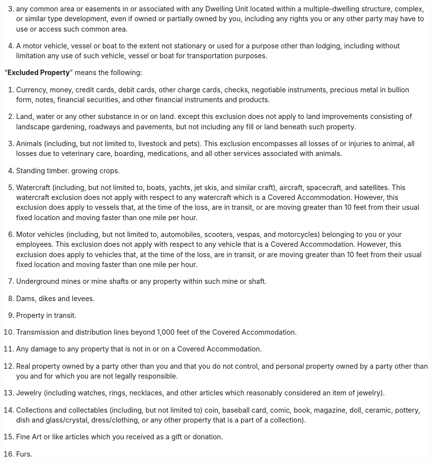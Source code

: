 3.  any common area or easements in or associated with any Dwelling Unit located within a multiple-dwelling structure, complex, or similar type development, even if owned or partially owned by you, including any rights you or any other party may have to use or access such common area.
  
5.  A motor vehicle, vessel or boat to the extent not stationary or used for a purpose other than lodging, including without limitation any use of such vehicle, vessel or boat for transportation purposes.

“**Excluded Property**” means the following:

1.  Currency, money, credit cards, debit cards, other charge cards, checks, negotiable instruments, precious metal in bullion form, notes, financial securities, and other financial instruments and products.
  
3.  Land, water or any other substance in or on land. except this exclusion does not apply to land improvements consisting of landscape gardening, roadways and pavements, but not including any fill or land beneath such property.
  
5.  Animals (including, but not limited to, livestock and pets). This exclusion encompasses all losses of or injuries to animal, all losses due to veterinary care, boarding, medications, and all other services associated with animals.
  
7.  Standing timber. growing crops.
  
9.  Watercraft (including, but not limited to, boats, yachts, jet skis, and similar craft), aircraft, spacecraft, and satellites. This watercraft exclusion does not apply with respect to any watercraft which is a Covered Accommodation. However, this exclusion does apply to vessels that, at the time of the loss, are in transit, or are moving greater than 10 feet from their usual fixed location and moving faster than one mile per hour.
  
11.  Motor vehicles (including, but not limited to, automobiles, scooters, vespas, and motorcycles) belonging to you or your employees. This exclusion does not apply with respect to any vehicle that is a Covered Accommodation. However, this exclusion does apply to vehicles that, at the time of the loss, are in transit, or are moving greater than 10 feet from their usual fixed location and moving faster than one mile per hour.
  
13.  Underground mines or mine shafts or any property within such mine or shaft.
  
15.  Dams, dikes and levees.
  
17.  Property in transit.
  
19.  Transmission and distribution lines beyond 1,000 feet of the Covered Accommodation.
  
21.  Any damage to any property that is not in or on a Covered Accommodation.
  
23.  Real property owned by a party other than you and that you do not control, and personal property owned by a party other than you and for which you are not legally responsible.
  
25.  Jewelry (including watches, rings, necklaces, and other articles which reasonably considered an item of jewelry).
  
27.  Collections and collectables (including, but not limited to) coin, baseball card, comic, book, magazine, doll, ceramic, pottery, dish and glass/crystal, dress/clothing, or any other property that is a part of a collection).
  
29.  Fine Art or like articles which you received as a gift or donation.
  
31.  Furs.
  